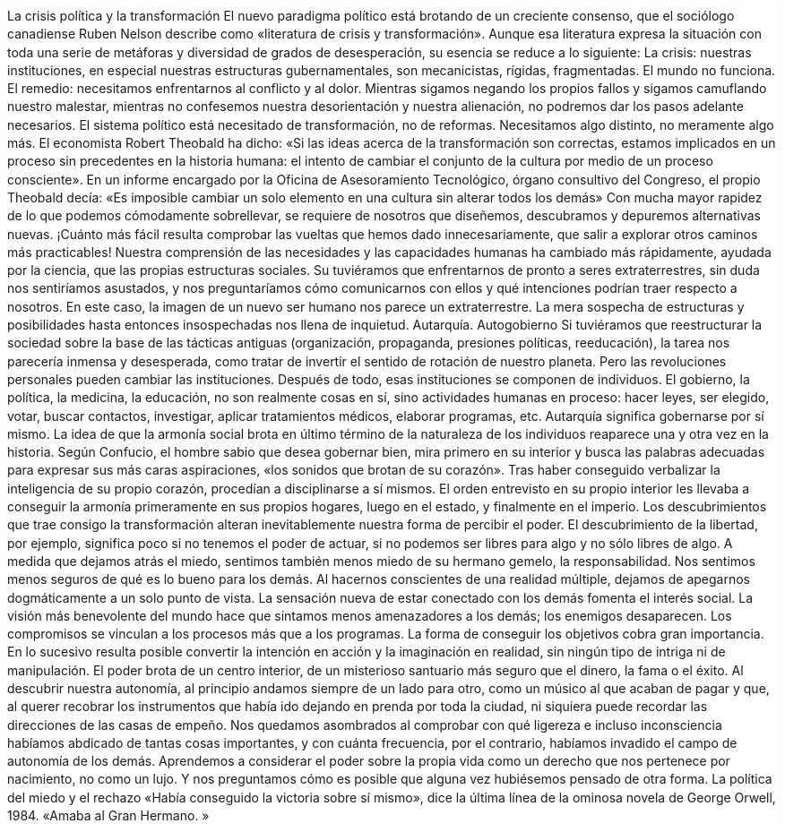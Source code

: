 La crisis política y la transformación El nuevo paradigma político está brotando de un creciente consenso, que el sociólogo canadiense Ruben Nelson describe como «literatura de crisis y transformación». Aunque esa literatura expresa la situación con toda una serie de metáforas y diversidad de grados de desesperación, su esencia se reduce a lo siguiente:
La crisis: nuestras instituciones, en especial nuestras estructuras gubernamentales, son mecanicistas, rígidas, fragmentadas. El mundo no funciona.
El remedio: necesitamos enfrentarnos al conflicto y al dolor. Mientras sigamos negando los propios fallos y sigamos camuflando nuestro malestar, mientras no confesemos nuestra desorientación y nuestra alienación, no podremos dar los pasos adelante necesarios.
El sistema político está necesitado de transformación, no de reformas. Necesitamos algo distinto, no meramente algo más.
El economista Robert Theobald ha dicho:
«Si las ideas acerca de la transformación son correctas, estamos implicados en un proceso sin precedentes en la historia humana: el intento de cambiar el conjunto de la cultura por medio de un proceso consciente».
En un informe encargado por la Oficina de Asesoramiento Tecnológico, órgano consultivo del Congreso, el propio Theobald decía:
«Es imposible cambiar un solo elemento en una cultura sin alterar todos los demás»
Con mucha mayor rapidez de lo que podemos cómodamente sobrellevar, se requiere de nosotros que diseñemos, descubramos y depuremos alternativas nuevas. ¡Cuánto más fácil resulta comprobar las vueltas que hemos dado innecesariamente, que salir a explorar otros caminos más practicables!
Nuestra comprensión de las necesidades y las capacidades humanas ha cambiado más rápidamente, ayudada por la ciencia, que las propias estructuras sociales. Su tuviéramos que enfrentarnos de pronto a seres extraterrestres, sin duda nos sentiríamos asustados, y nos preguntaríamos cómo comunicarnos con ellos y qué intenciones podrían traer respecto a nosotros. En este caso, la imagen de un nuevo ser humano nos parece un extraterrestre. La mera sospecha de estructuras y posibilidades hasta entonces insospechadas nos llena de inquietud.
Autarquía. Autogobierno Si tuviéramos que reestructurar la sociedad sobre la base de las tácticas antiguas (organización, propaganda, presiones políticas, reeducación), la tarea nos parecería inmensa y desesperada, como tratar de invertir el sentido de rotación de nuestro planeta. Pero las revoluciones personales pueden cambiar las instituciones. Después de todo, esas instituciones se componen de individuos. El gobierno, la política, la medicina, la educación, no son realmente cosas en sí, sino actividades humanas en proceso: hacer leyes, ser elegido, votar, buscar contactos, investigar, aplicar tratamientos médicos, elaborar programas, etc.
Autarquía significa gobernarse por sí mismo. La idea de que la armonía social brota en último término de la naturaleza de los individuos reaparece una y otra vez en la historia. Según Confucio, el hombre sabio que desea gobernar bien, mira primero en su interior y busca las palabras adecuadas para expresar sus más caras aspiraciones, «los sonidos que brotan de su corazón». Tras haber conseguido verbalizar la inteligencia de su propio corazón, procedían a disciplinarse a sí mismos. El orden entrevisto en su propio interior les llevaba a conseguir la armonía primeramente en sus propios hogares, luego en el estado, y finalmente en el imperio.
Los descubrimientos que trae consigo la transformación alteran inevitablemente nuestra forma de percibir el poder. El descubrimiento de la libertad, por ejemplo, significa poco si no tenemos el poder de actuar, si no podemos ser libres para algo y no sólo libres de algo. A medida que dejamos atrás el miedo, sentimos también menos miedo de su hermano gemelo, la responsabilidad. Nos sentimos menos seguros de qué es lo bueno para los demás. Al hacernos conscientes de una realidad múltiple, dejamos de apegarnos dogmáticamente a un solo punto de vista.
La sensación nueva de estar conectado con los demás fomenta el interés social. La visión más benevolente del mundo hace que sintamos menos amenazadores a los demás; los enemigos desaparecen. Los compromisos se vinculan a los procesos más que a los programas. La forma de conseguir los objetivos cobra gran importancia. En lo sucesivo resulta posible convertir la intención en acción y la imaginación en realidad, sin ningún tipo de intriga ni de manipulación.
El poder brota de un centro interior, de un misterioso santuario más seguro que el dinero, la fama o el éxito. Al descubrir nuestra autonomía, al principio andamos siempre de un lado para otro, como un músico al que acaban de pagar y que, al querer recobrar los instrumentos que había ido dejando en prenda por toda la ciudad, ni siquiera puede recordar las direcciones de las casas de empeño. Nos quedamos asombrados al comprobar con qué ligereza e incluso inconsciencia habíamos abdicado de tantas cosas importantes, y con cuánta frecuencia, por el contrario, habíamos invadido el campo de autonomía de los demás. Aprendemos a considerar el poder sobre la propia vida como un derecho que nos pertenece por nacimiento, no como un lujo. Y nos preguntamos cómo es posible que alguna vez hubiésemos pensado de otra forma.
La política del miedo y el rechazo
«Había conseguido la victoria sobre sí mismo», dice la última línea de la ominosa novela de George Orwell, 1984. «Amaba al Gran Hermano. »